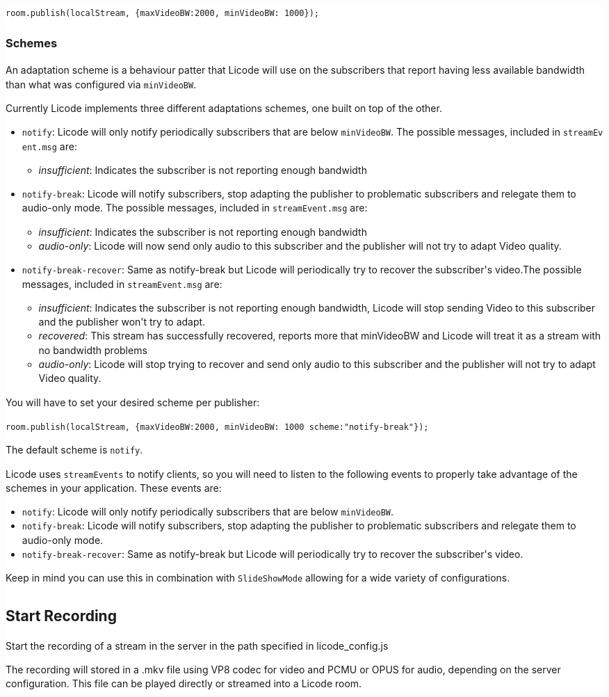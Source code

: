 ```
room.publish(localStream, {maxVideoBW:2000, minVideoBW: 1000});
```

### Schemes

An adaptation scheme is a behaviour patter that Licode will use on the subscribers that report having less available bandwidth than what was configured via `minVideoBW`.

Currently Licode implements three different adaptations schemes, one built on top of the other.

- `notify`: Licode will only notify periodically subscribers that are below `minVideoBW`. The possible messages, included in `streamEvent.msg` are:
	- *insufficient*: Indicates the subscriber is not reporting enough bandwidth

- `notify-break`: Licode will notify subscribers, stop adapting the publisher to problematic subscribers and relegate them to audio-only mode. The possible messages, included in `streamEvent.msg` are:

	- *insufficient*: Indicates the subscriber is not reporting enough bandwidth
	- *audio-only*: Licode will now send only audio to this subscriber and the publisher will not try to adapt Video quality.

- `notify-break-recover`: Same as notify-break but Licode will periodically try to recover the subscriber's video.The possible messages, included in `streamEvent.msg` are:
	- *insufficient*: Indicates the subscriber is not reporting enough bandwidth, Licode will stop sending Video to this subscriber and the publisher won't try to adapt.
	- *recovered*: This stream has successfully recovered, reports more that minVideoBW and Licode will treat it as a stream with no bandwidth problems
	- *audio-only*: Licode will stop trying to recover and send only audio to this subscriber and the publisher will not try to adapt Video quality.

You will have to set your desired scheme per publisher:

```
room.publish(localStream, {maxVideoBW:2000, minVideoBW: 1000 scheme:"notify-break"});
```

The default scheme is `notify`.

Licode uses `streamEvents` to notify clients, so you will need to listen to the following events to properly take advantage of the schemes in your application. These events are:

- `notify`: Licode will only notify periodically subscribers that are below `minVideoBW`.
- `notify-break`: Licode will notify subscribers, stop adapting the publisher to problematic subscribers and relegate them to audio-only mode.
- `notify-break-recover`: Same as notify-break but Licode will periodically try to recover the subscriber's video.

Keep in mind you can use this in combination with `SlideShowMode` allowing for a wide variety of configurations.

## Start Recording

Start the recording of a stream in the server in the path specified in licode_config.js

The recording will stored in a .mkv file using VP8 codec for video and PCMU or OPUS for audio, depending on the server configuration. This file can be played directly or streamed into a Licode room.
